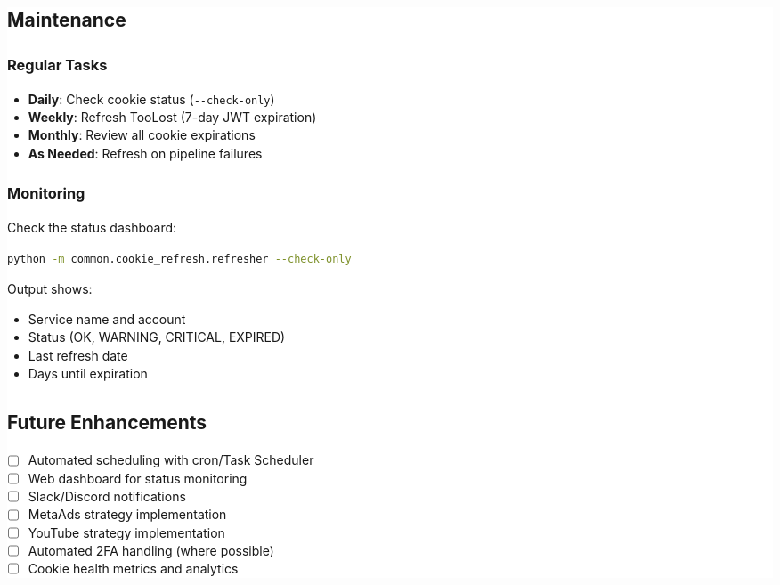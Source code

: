 ## Maintenance

### Regular Tasks

- **Daily**: Check cookie status (`--check-only`)
- **Weekly**: Refresh TooLost (7-day JWT expiration)
- **Monthly**: Review all cookie expirations
- **As Needed**: Refresh on pipeline failures

### Monitoring

Check the status dashboard:

```bash
python -m common.cookie_refresh.refresher --check-only
```

Output shows:
- Service name and account
- Status (OK, WARNING, CRITICAL, EXPIRED)
- Last refresh date
- Days until expiration

## Future Enhancements

- [ ] Automated scheduling with cron/Task Scheduler
- [ ] Web dashboard for status monitoring
- [ ] Slack/Discord notifications
- [ ] MetaAds strategy implementation
- [ ] YouTube strategy implementation
- [ ] Automated 2FA handling (where possible)
- [ ] Cookie health metrics and analytics